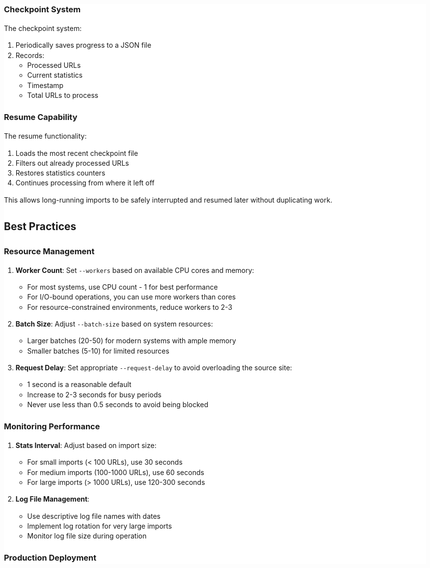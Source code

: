 ### Checkpoint System

The checkpoint system:

1. Periodically saves progress to a JSON file
2. Records:
   - Processed URLs
   - Current statistics
   - Timestamp
   - Total URLs to process

### Resume Capability

The resume functionality:

1. Loads the most recent checkpoint file
2. Filters out already processed URLs
3. Restores statistics counters
4. Continues processing from where it left off

This allows long-running imports to be safely interrupted and resumed later without duplicating work.

## Best Practices

### Resource Management

1. **Worker Count**: Set `--workers` based on available CPU cores and memory:
   - For most systems, use CPU count - 1 for best performance
   - For I/O-bound operations, you can use more workers than cores
   - For resource-constrained environments, reduce workers to 2-3

2. **Batch Size**: Adjust `--batch-size` based on system resources:
   - Larger batches (20-50) for modern systems with ample memory
   - Smaller batches (5-10) for limited resources

3. **Request Delay**: Set appropriate `--request-delay` to avoid overloading the source site:
   - 1 second is a reasonable default
   - Increase to 2-3 seconds for busy periods
   - Never use less than 0.5 seconds to avoid being blocked

### Monitoring Performance

1. **Stats Interval**: Adjust based on import size:
   - For small imports (< 100 URLs), use 30 seconds
   - For medium imports (100-1000 URLs), use 60 seconds
   - For large imports (> 1000 URLs), use 120-300 seconds

2. **Log File Management**:
   - Use descriptive log file names with dates
   - Implement log rotation for very large imports
   - Monitor log file size during operation

### Production Deployment
